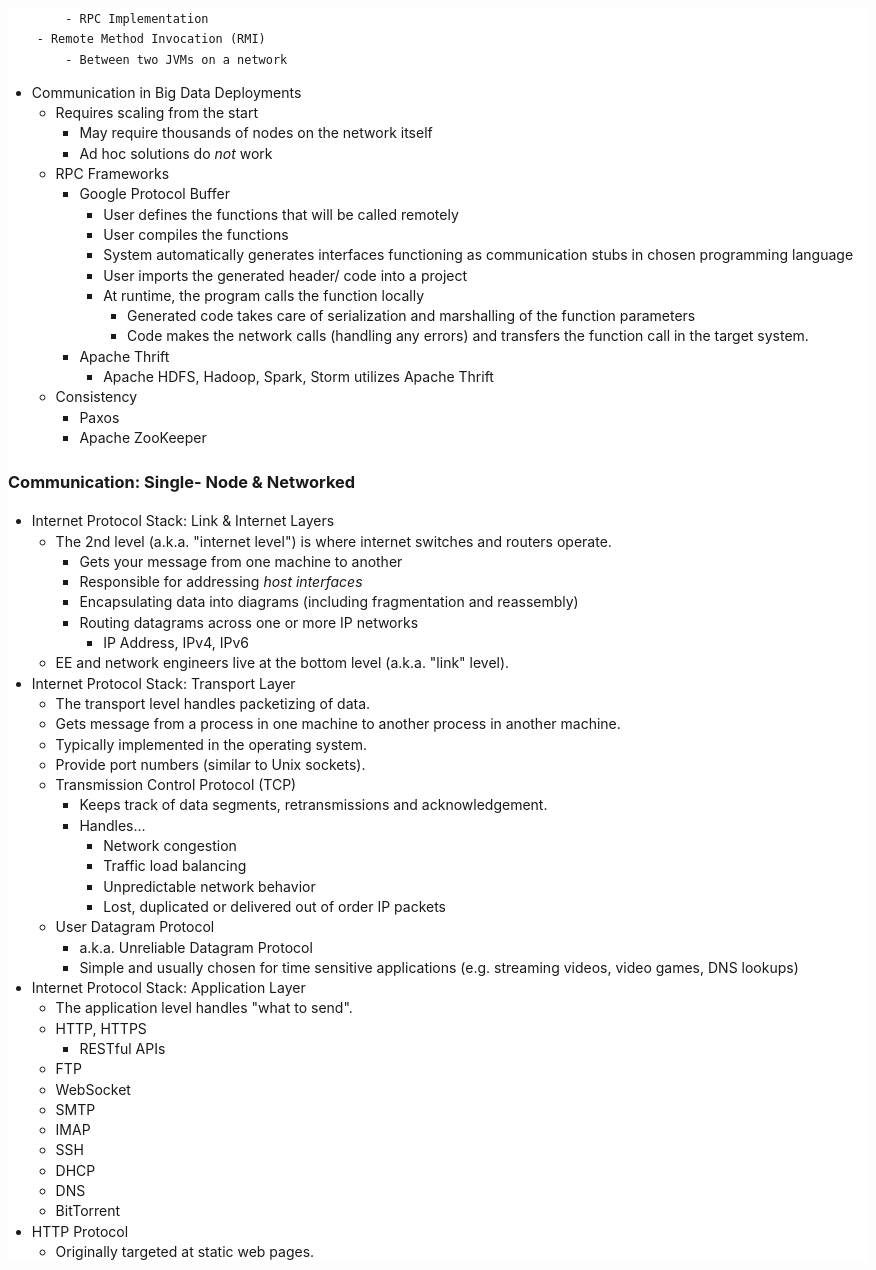 			- RPC Implementation
		- Remote Method Invocation (RMI)
			- Between two JVMs on a network
- Communication in Big Data Deployments
	- Requires scaling from the start
		- May require thousands of nodes on the network itself
		- Ad hoc solutions do *not* work
	- RPC Frameworks
		- Google Protocol Buffer
			- User defines the functions that will be called remotely
			- User compiles the functions
			- System automatically generates interfaces functioning as communication stubs in chosen programming language
			- User imports the generated header/ code into a project
			- At runtime, the program calls the function locally
				- Generated code takes care of serialization and marshalling of the function parameters
				- Code makes the network calls (handling any errors) and transfers the function call in the target system.
		- Apache Thrift
			- Apache HDFS, Hadoop, Spark, Storm utilizes Apache Thrift
	- Consistency
		- Paxos
		- Apache ZooKeeper

### Communication: Single- Node & Networked

- Internet Protocol Stack: Link & Internet Layers
	-  The 2nd level (a.k.a. "internet level") is where internet switches and routers operate.
		- Gets your message from one machine to another
		- Responsible for addressing *host interfaces*
		- Encapsulating data into diagrams (including fragmentation and reassembly)
		- Routing datagrams across one or more IP networks
			- IP Address, IPv4, IPv6
	- EE and network engineers live at the bottom level (a.k.a. "link" level).
- Internet Protocol Stack: Transport Layer
	- The transport level handles packetizing of data.
	- Gets message from a process in one machine to another process in another machine.
	- Typically implemented in the operating system.
	- Provide port numbers (similar to Unix sockets).
	- Transmission Control Protocol (TCP)
		- Keeps track of data segments, retransmissions and acknowledgement.
		- Handles...
			- Network congestion
			- Traffic load balancing
			- Unpredictable network behavior
			- Lost, duplicated or delivered out of order IP packets
	- User Datagram Protocol
		- a.k.a. Unreliable Datagram Protocol
		- Simple and usually chosen for time sensitive applications (e.g. streaming videos, video games, DNS lookups)
- Internet Protocol Stack: Application Layer
	- The application level handles "what to send".
	- HTTP, HTTPS
		- RESTful APIs
	- FTP
	- WebSocket
	- SMTP
	- IMAP
	- SSH
	- DHCP
	- DNS
	- BitTorrent
- HTTP Protocol
	- Originally targeted at static web pages.